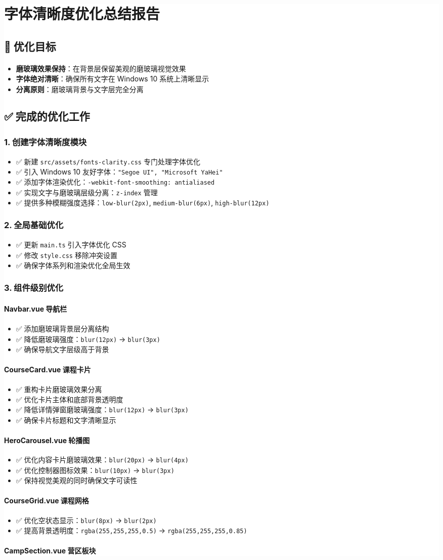 # 字体清晰度优化总结报告

## 🎯 优化目标

- **磨玻璃效果保持**：在背景层保留美观的磨玻璃视觉效果
- **字体绝对清晰**：确保所有文字在 Windows 10 系统上清晰显示
- **分离原则**：磨玻璃背景与文字层完全分离

## ✅ 完成的优化工作

### 1. 创建字体清晰度模块

- ✅ 新建 `src/assets/fonts-clarity.css` 专门处理字体优化
- ✅ 引入 Windows 10 友好字体：`"Segoe UI", "Microsoft YaHei"`
- ✅ 添加字体渲染优化：`-webkit-font-smoothing: antialiased`
- ✅ 实现文字与磨玻璃层级分离：`z-index` 管理
- ✅ 提供多种模糊强度选择：`low-blur(2px)`, `medium-blur(6px)`, `high-blur(12px)`

### 2. 全局基础优化

- ✅ 更新 `main.ts` 引入字体优化 CSS
- ✅ 修改 `style.css` 移除冲突设置
- ✅ 确保字体系列和渲染优化全局生效

### 3. 组件级别优化

#### Navbar.vue 导航栏

- ✅ 添加磨玻璃背景层分离结构
- ✅ 降低磨玻璃强度：`blur(12px)` → `blur(3px)`
- ✅ 确保导航文字层级高于背景

#### CourseCard.vue 课程卡片

- ✅ 重构卡片磨玻璃效果分离
- ✅ 优化卡片主体和底部背景透明度
- ✅ 降低详情弹窗磨玻璃强度：`blur(12px)` → `blur(3px)`
- ✅ 确保卡片标题和文字清晰显示

#### HeroCarousel.vue 轮播图

- ✅ 优化内容卡片磨玻璃效果：`blur(20px)` → `blur(4px)`
- ✅ 优化控制器图标效果：`blur(10px)` → `blur(3px)`
- ✅ 保持视觉美观的同时确保文字可读性

#### CourseGrid.vue 课程网格

- ✅ 优化空状态显示：`blur(8px)` → `blur(2px)`
- ✅ 提高背景透明度：`rgba(255,255,255,0.5)` → `rgba(255,255,255,0.85)`

#### CampSection.vue 营区板块
